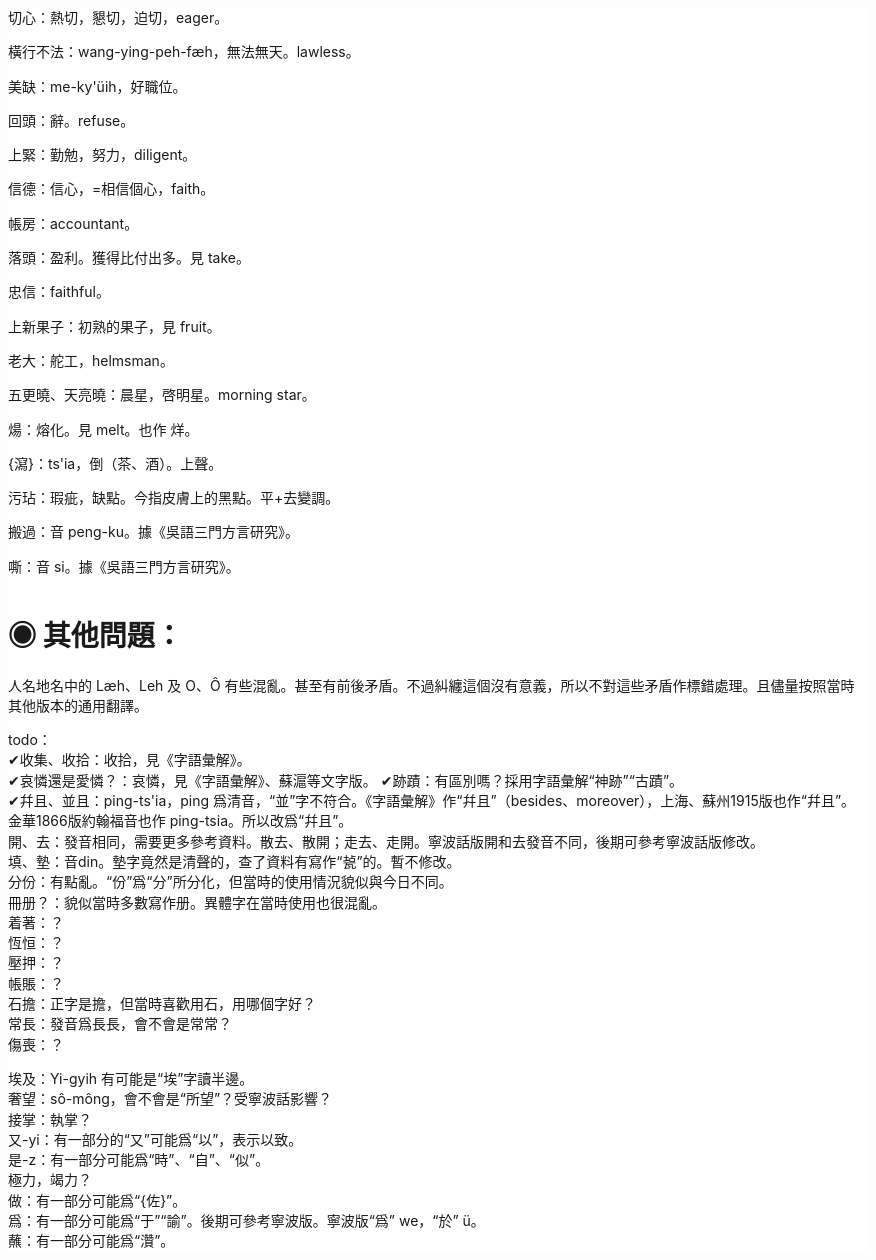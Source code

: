 切心：熱切，懇切，迫切，eager。

橫行不法：wang-ying-peh-fæh，無法無天。lawless。

美缺：me-ky'üih，好職位。

回頭：辭。refuse。

上緊：勤勉，努力，diligent。

信德：信心，=相信個心，faith。

帳房：accountant。

落頭：盈利。獲得比付出多。見 take。

忠信：faithful。

上新果子：初熟的果子，見 fruit。

老大：舵工，helmsman。

五更曉、天亮曉：晨星，啓明星。morning star。

煬：熔化。見 melt。也作 烊。

{瀉}：ts'ia，倒（茶、酒）。上聲。

污玷：瑕疵，缺點。今指皮膚上的黑點。平+去變調。

搬過：音 peng-ku。據《吳語三門方言研究》。

嘶：音 si。據《吳語三門方言研究》。

# ◉ 其他問題：

人名地名中的 Læh、Leh 及 O、Ô 有些混亂。甚至有前後矛盾。不過糾纏這個沒有意義，所以不對這些矛盾作標錯處理。且儘量按照當時其他版本的通用翻譯。

todo：  
✔收集、收拾：收拾，見《字語彙解》。  
✔哀憐還是愛憐？：哀憐，見《字語彙解》、蘇滬等文字版。
✔跡蹟：有區別嗎？採用字語彙解“神跡”“古蹟”。  
✔幷且、並且：ping-ts'ia，ping 爲清音，“並”字不符合。《字語彙解》作“幷且”（besides、moreover），上海、蘇州1915版也作“幷且”。金華1866版約翰福音也作 ping-tsia。所以改爲“幷且”。  
開、去：發音相同，需要更多參考資料。散去、散開；走去、走開。寧波話版開和去發音不同，後期可參考寧波話版修改。  
填、墊：音din。墊字竟然是清聲的，查了資料有寫作“㼭”的。暫不修改。  
分份：有點亂。“份”爲“分”所分化，但當時的使用情況貌似與今日不同。  
冊册？：貌似當時多數寫作册。異體字在當時使用也很混亂。  
着著：？  
恆恒：？    
壓押：？  
帳賬：？  
石擔：正字是擔，但當時喜歡用石，用哪個字好？  
常長：發音爲長長，會不會是常常？  
傷喪：？  

埃及：Yi-gyih 有可能是“埃”字讀半邊。  
奢望：sô-mông，會不會是“所望”？受寧波話影響？  
接掌：執掌？  
又-yi：有一部分的“又”可能爲“以”，表示以致。  
是-z：有一部分可能爲“時”、“自”、“似”。  
極力，竭力？  
做：有一部分可能爲“{佐}”。  
爲：有一部分可能爲“于”“諭”。後期可參考寧波版。寧波版“爲” we，“於” ü。  
蘸：有一部分可能爲“灒”。  
